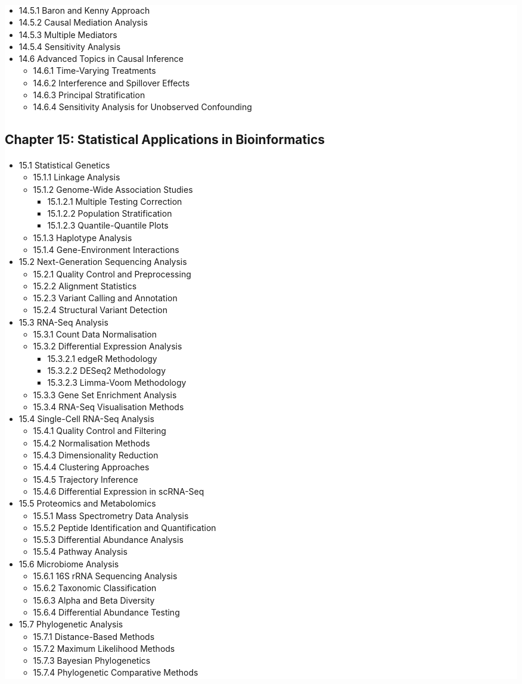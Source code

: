   * 14.5.1 Baron and Kenny Approach
  * 14.5.2 Causal Mediation Analysis
  * 14.5.3 Multiple Mediators
  * 14.5.4 Sensitivity Analysis
* 14.6 Advanced Topics in Causal Inference
  * 14.6.1 Time-Varying Treatments
  * 14.6.2 Interference and Spillover Effects
  * 14.6.3 Principal Stratification
  * 14.6.4 Sensitivity Analysis for Unobserved Confounding

## Chapter 15: Statistical Applications in Bioinformatics
* 15.1 Statistical Genetics
  * 15.1.1 Linkage Analysis
  * 15.1.2 Genome-Wide Association Studies
    * 15.1.2.1 Multiple Testing Correction
    * 15.1.2.2 Population Stratification
    * 15.1.2.3 Quantile-Quantile Plots
  * 15.1.3 Haplotype Analysis
  * 15.1.4 Gene-Environment Interactions
* 15.2 Next-Generation Sequencing Analysis
  * 15.2.1 Quality Control and Preprocessing
  * 15.2.2 Alignment Statistics
  * 15.2.3 Variant Calling and Annotation
  * 15.2.4 Structural Variant Detection
* 15.3 RNA-Seq Analysis
  * 15.3.1 Count Data Normalisation
  * 15.3.2 Differential Expression Analysis
    * 15.3.2.1 edgeR Methodology
    * 15.3.2.2 DESeq2 Methodology
    * 15.3.2.3 Limma-Voom Methodology
  * 15.3.3 Gene Set Enrichment Analysis
  * 15.3.4 RNA-Seq Visualisation Methods
* 15.4 Single-Cell RNA-Seq Analysis
  * 15.4.1 Quality Control and Filtering
  * 15.4.2 Normalisation Methods
  * 15.4.3 Dimensionality Reduction
  * 15.4.4 Clustering Approaches
  * 15.4.5 Trajectory Inference
  * 15.4.6 Differential Expression in scRNA-Seq
* 15.5 Proteomics and Metabolomics
  * 15.5.1 Mass Spectrometry Data Analysis
  * 15.5.2 Peptide Identification and Quantification
  * 15.5.3 Differential Abundance Analysis
  * 15.5.4 Pathway Analysis
* 15.6 Microbiome Analysis
  * 15.6.1 16S rRNA Sequencing Analysis
  * 15.6.2 Taxonomic Classification
  * 15.6.3 Alpha and Beta Diversity
  * 15.6.4 Differential Abundance Testing
* 15.7 Phylogenetic Analysis
  * 15.7.1 Distance-Based Methods
  * 15.7.2 Maximum Likelihood Methods
  * 15.7.3 Bayesian Phylogenetics
  * 15.7.4 Phylogenetic Comparative Methods
